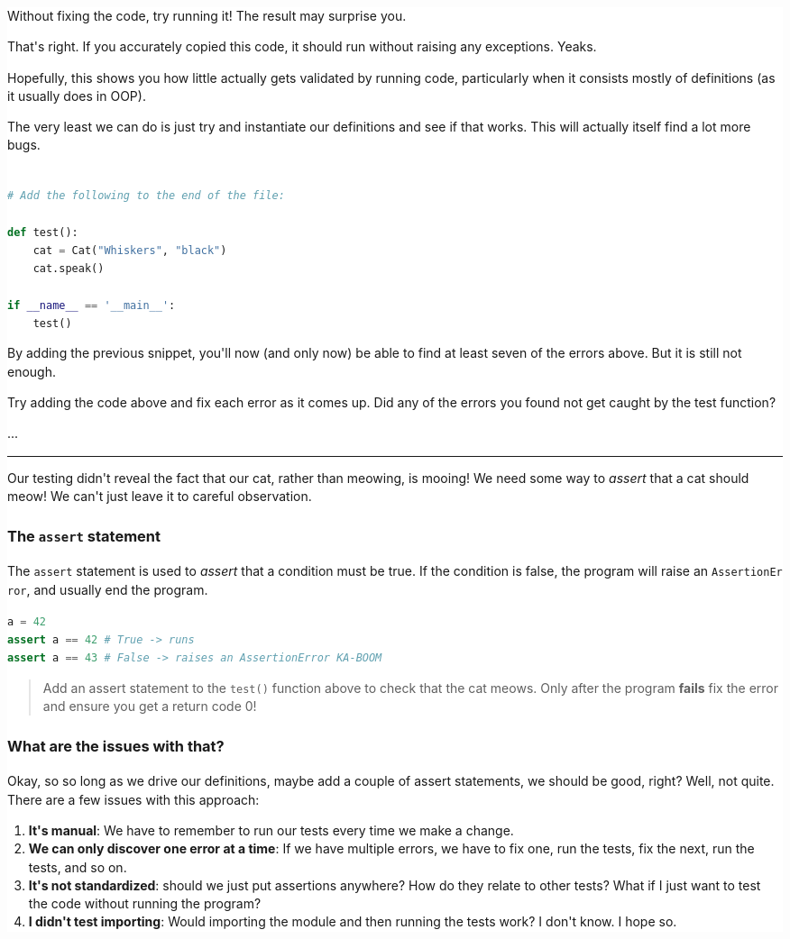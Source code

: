 Without fixing the code, try running it! The result may surprise you.

That's right. If you accurately copied this code, it should run without raising any exceptions. Yeaks.

Hopefully, this shows you how little actually gets validated by running code, particularly when it consists mostly of definitions (as it usually does in OOP).

The very least we can do is just try and instantiate our definitions and see if that works. This will actually itself find a lot more bugs.

```python

# Add the following to the end of the file:

def test():
    cat = Cat("Whiskers", "black")
    cat.speak()

if __name__ == '__main__':
    test()

```

By adding the previous snippet, you'll now (and only now) be able to find at least seven of the errors above. But it is still not enough.

Try adding the code above and fix each error as it comes up. Did any of the errors you found not get caught by the test function?

...

---

Our testing didn't reveal the fact that our cat, rather than meowing, is mooing! We need some way to _assert_ that a cat should meow! We can't just leave it to careful observation.

### The `assert` statement

The `assert` statement is used to _assert_ that a condition must be true. If the condition is false, the program will raise an `AssertionError`, and usually end the program.

```python
a = 42
assert a == 42 # True -> runs
assert a == 43 # False -> raises an AssertionError KA-BOOM
```

> Add an assert statement to the `test()` function above to check that the cat meows. Only after the program **fails** fix the error and ensure you get a return code 0!

### What are the issues with that?

Okay, so so long as we drive our definitions, maybe add a couple of assert statements, we should be good, right? Well, not quite. There are a few issues with this approach:

1. **It's manual**: We have to remember to run our tests every time we make a change.
2. **We can only discover one error at a time**: If we have multiple errors, we have to fix one, run the tests, fix the next, run the tests, and so on.
3. **It's not standardized**: should we just put assertions anywhere? How do they relate to other tests? What if I just want to test the code without running the program?
4. **I didn't test importing**: Would importing the module and then running the tests work? I don't know. I hope so.

